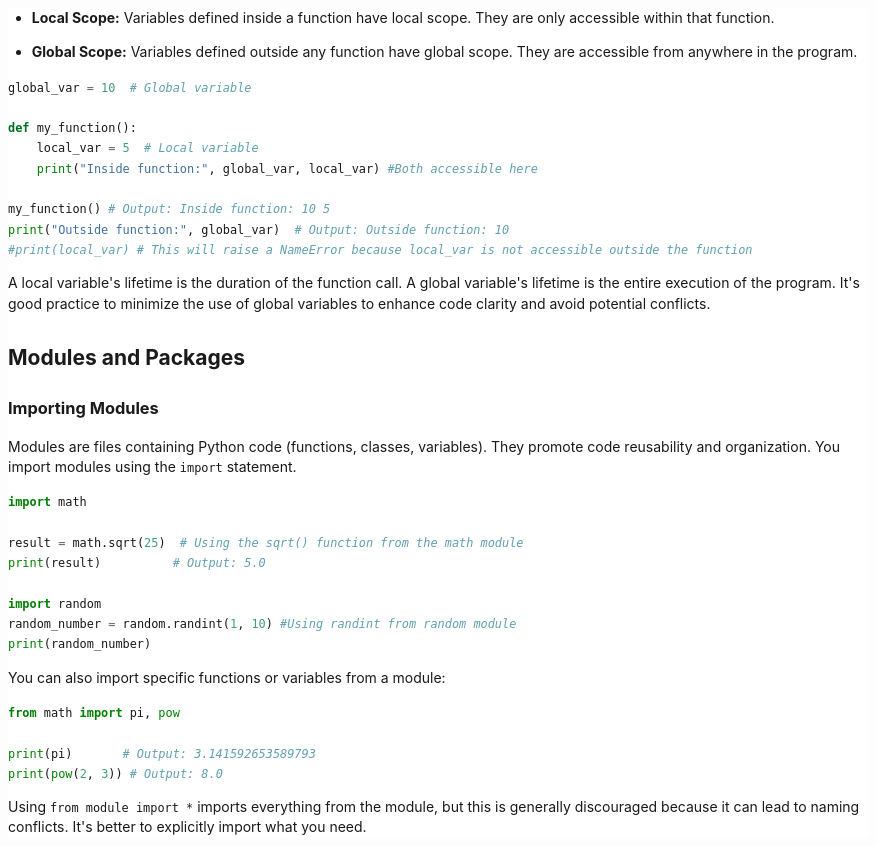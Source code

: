 * **Local Scope:** Variables defined inside a function have local scope.  They are only accessible within that function.

* **Global Scope:** Variables defined outside any function have global scope.  They are accessible from anywhere in the program.

```python
global_var = 10  # Global variable

def my_function():
    local_var = 5  # Local variable
    print("Inside function:", global_var, local_var) #Both accessible here

my_function() # Output: Inside function: 10 5
print("Outside function:", global_var)  # Output: Outside function: 10
#print(local_var) # This will raise a NameError because local_var is not accessible outside the function

```

A local variable's lifetime is the duration of the function call.  A global variable's lifetime is the entire execution of the program.  It's good practice to minimize the use of global variables to enhance code clarity and avoid potential conflicts.


## Modules and Packages

### Importing Modules

Modules are files containing Python code (functions, classes, variables).  They promote code reusability and organization. You import modules using the `import` statement.

```python
import math

result = math.sqrt(25)  # Using the sqrt() function from the math module
print(result)          # Output: 5.0

import random
random_number = random.randint(1, 10) #Using randint from random module
print(random_number)
```

You can also import specific functions or variables from a module:

```python
from math import pi, pow

print(pi)       # Output: 3.141592653589793
print(pow(2, 3)) # Output: 8.0
```

Using `from module import *` imports everything from the module, but this is generally discouraged because it can lead to naming conflicts.  It's better to explicitly import what you need.

